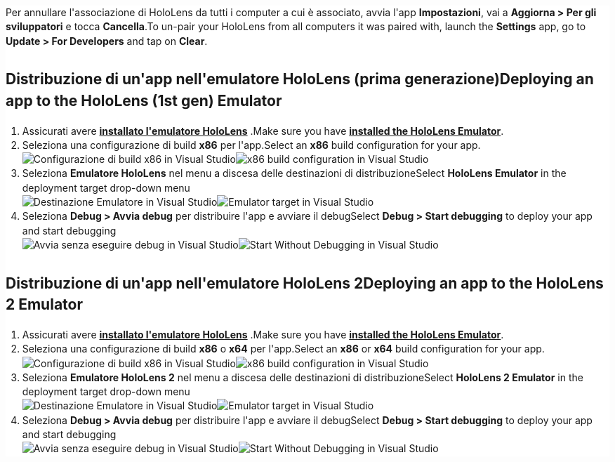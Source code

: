 <span data-ttu-id="ce2f1-201">Per annullare l'associazione di HoloLens da tutti i computer a cui è associato, avvia l'app **Impostazioni**, vai a **Aggiorna > Per gli sviluppatori** e tocca **Cancella**.</span><span class="sxs-lookup"><span data-stu-id="ce2f1-201">To un-pair your HoloLens from all computers it was paired with, launch the **Settings** app, go to **Update > For Developers** and tap on **Clear**.</span></span>

## <a name="deploying-an-app-to-the-hololens-1st-gen-emulator"></a><span data-ttu-id="ce2f1-202">Distribuzione di un'app nell'emulatore HoloLens (prima generazione)</span><span class="sxs-lookup"><span data-stu-id="ce2f1-202">Deploying an app to the HoloLens (1st gen) Emulator</span></span>
1. <span data-ttu-id="ce2f1-203">Assicurati avere **[installato l'emulatore HoloLens](install-the-tools.md)** .</span><span class="sxs-lookup"><span data-stu-id="ce2f1-203">Make sure you have **[installed the HoloLens Emulator](install-the-tools.md)**.</span></span>
2. <span data-ttu-id="ce2f1-204">Seleziona una configurazione di build **x86** per l'app.</span><span class="sxs-lookup"><span data-stu-id="ce2f1-204">Select an **x86** build configuration for your app.</span></span></br>
<span data-ttu-id="ce2f1-205">![Configurazione di build x86 in Visual Studio](images/x86setting.png)</span><span class="sxs-lookup"><span data-stu-id="ce2f1-205">![x86 build configuration in Visual Studio](images/x86setting.png)</span></span></br>
3. <span data-ttu-id="ce2f1-206">Seleziona **Emulatore HoloLens** nel menu a discesa delle destinazioni di distribuzione</span><span class="sxs-lookup"><span data-stu-id="ce2f1-206">Select **HoloLens Emulator** in the deployment target drop-down menu</span></span></br>
<span data-ttu-id="ce2f1-207">![Destinazione Emulatore in Visual Studio](images/deployemulator.png)</span><span class="sxs-lookup"><span data-stu-id="ce2f1-207">![Emulator target in Visual Studio](images/deployemulator.png)</span></span></br>
4. <span data-ttu-id="ce2f1-208">Seleziona **Debug > Avvia debug** per distribuire l'app e avviare il debug</span><span class="sxs-lookup"><span data-stu-id="ce2f1-208">Select **Debug > Start debugging** to deploy your app and start debugging</span></span></br>
<span data-ttu-id="ce2f1-209">![Avvia senza eseguire debug in Visual Studio](images/deploywithdebugging.png)</span><span class="sxs-lookup"><span data-stu-id="ce2f1-209">![Start Without Debugging in Visual Studio](images/deploywithdebugging.png)</span></span></br>

## <a name="deploying-an-app-to-the-hololens-2-emulator"></a><span data-ttu-id="ce2f1-210">Distribuzione di un'app nell'emulatore HoloLens 2</span><span class="sxs-lookup"><span data-stu-id="ce2f1-210">Deploying an app to the HoloLens 2 Emulator</span></span>
1. <span data-ttu-id="ce2f1-211">Assicurati avere **[installato l'emulatore HoloLens](install-the-tools.md)** .</span><span class="sxs-lookup"><span data-stu-id="ce2f1-211">Make sure you have **[installed the HoloLens Emulator](install-the-tools.md)**.</span></span>
2. <span data-ttu-id="ce2f1-212">Seleziona una configurazione di build **x86** o **x64** per l'app.</span><span class="sxs-lookup"><span data-stu-id="ce2f1-212">Select an **x86** or **x64** build configuration for your app.</span></span></br>
<span data-ttu-id="ce2f1-213">![Configurazione di build x86 in Visual Studio](images/x86setting.png)</span><span class="sxs-lookup"><span data-stu-id="ce2f1-213">![x86 build configuration in Visual Studio](images/x86setting.png)</span></span></br>
3. <span data-ttu-id="ce2f1-214">Seleziona **Emulatore HoloLens 2** nel menu a discesa delle destinazioni di distribuzione</span><span class="sxs-lookup"><span data-stu-id="ce2f1-214">Select **HoloLens 2 Emulator** in the deployment target drop-down menu</span></span></br>
<span data-ttu-id="ce2f1-215">![Destinazione Emulatore in Visual Studio](images/deployemulator2.png)</span><span class="sxs-lookup"><span data-stu-id="ce2f1-215">![Emulator target in Visual Studio](images/deployemulator2.png)</span></span></br>
4. <span data-ttu-id="ce2f1-216">Seleziona **Debug > Avvia debug** per distribuire l'app e avviare il debug</span><span class="sxs-lookup"><span data-stu-id="ce2f1-216">Select **Debug > Start debugging** to deploy your app and start debugging</span></span></br>
<span data-ttu-id="ce2f1-217">![Avvia senza eseguire debug in Visual Studio](images/deploywithdebugging.png)</span><span class="sxs-lookup"><span data-stu-id="ce2f1-217">![Start Without Debugging in Visual Studio](images/deploywithdebugging.png)</span></span></br>
